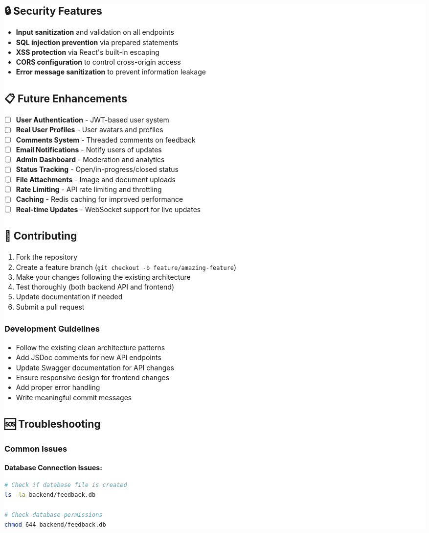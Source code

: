 ## 🔒 Security Features

- **Input sanitization** and validation on all endpoints
- **SQL injection prevention** via prepared statements
- **XSS protection** via React's built-in escaping
- **CORS configuration** to control cross-origin access
- **Error message sanitization** to prevent information leakage

## 📋 Future Enhancements

- [ ] **User Authentication** - JWT-based user system
- [ ] **Real User Profiles** - User avatars and profiles
- [ ] **Comments System** - Threaded comments on feedback
- [ ] **Email Notifications** - Notify users of updates
- [ ] **Admin Dashboard** - Moderation and analytics
- [ ] **Status Tracking** - Open/in-progress/closed status
- [ ] **File Attachments** - Image and document uploads
- [ ] **Rate Limiting** - API rate limiting and throttling
- [ ] **Caching** - Redis caching for improved performance
- [ ] **Real-time Updates** - WebSocket support for live updates

## 🤝 Contributing

1. Fork the repository
2. Create a feature branch (`git checkout -b feature/amazing-feature`)
3. Make your changes following the existing architecture
4. Test thoroughly (both backend API and frontend)
5. Update documentation if needed
6. Submit a pull request

### Development Guidelines

- Follow the existing clean architecture patterns
- Add JSDoc comments for new API endpoints
- Update Swagger documentation for API changes
- Ensure responsive design for frontend changes
- Add proper error handling
- Write meaningful commit messages

## 🆘 Troubleshooting

### Common Issues

**Database Connection Issues:**
```bash
# Check if database file is created
ls -la backend/feedback.db

# Check database permissions
chmod 644 backend/feedback.db
```
